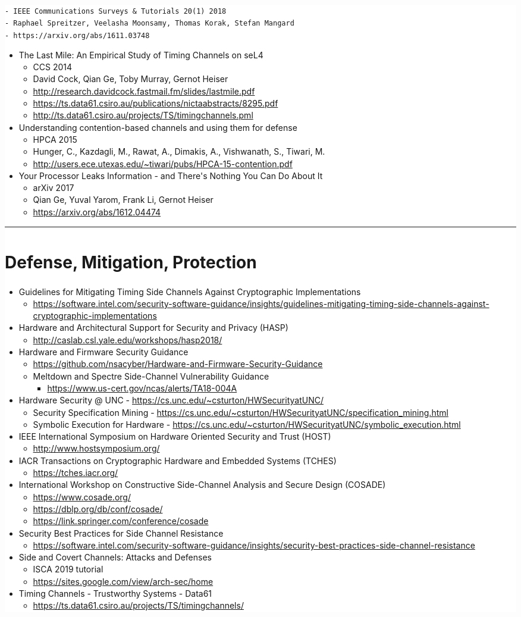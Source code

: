 	- IEEE Communications Surveys & Tutorials 20(1) 2018
	- Raphael Spreitzer, Veelasha Moonsamy, Thomas Korak, Stefan Mangard
	- https://arxiv.org/abs/1611.03748
- The Last Mile: An Empirical Study of Timing Channels on seL4
	- CCS 2014
	- David Cock, Qian Ge, Toby Murray, Gernot Heiser
	- http://research.davidcock.fastmail.fm/slides/lastmile.pdf
	- https://ts.data61.csiro.au/publications/nictaabstracts/8295.pdf
	- http://ts.data61.csiro.au/projects/TS/timingchannels.pml
- Understanding contention-based channels and using them for defense
	- HPCA 2015
	- Hunger, C., Kazdagli, M., Rawat, A., Dimakis, A., Vishwanath, S., Tiwari, M.
	- http://users.ece.utexas.edu/~tiwari/pubs/HPCA-15-contention.pdf
- Your Processor Leaks Information - and There's Nothing You Can Do About It
	- arXiv 2017
	- Qian Ge, Yuval Yarom, Frank Li, Gernot Heiser
	- https://arxiv.org/abs/1612.04474

---

# Defense, Mitigation, Protection

- Guidelines for Mitigating Timing Side Channels Against Cryptographic Implementations
	- https://software.intel.com/security-software-guidance/insights/guidelines-mitigating-timing-side-channels-against-cryptographic-implementations
- Hardware and Architectural Support for Security and Privacy (HASP)
	- http://caslab.csl.yale.edu/workshops/hasp2018/
- Hardware and Firmware Security Guidance
	- https://github.com/nsacyber/Hardware-and-Firmware-Security-Guidance
	- Meltdown and Spectre Side-Channel Vulnerability Guidance
		- https://www.us-cert.gov/ncas/alerts/TA18-004A
- Hardware Security @ UNC - https://cs.unc.edu/~csturton/HWSecurityatUNC/
	- Security Specification Mining - https://cs.unc.edu/~csturton/HWSecurityatUNC/specification_mining.html
	- Symbolic Execution for Hardware - https://cs.unc.edu/~csturton/HWSecurityatUNC/symbolic_execution.html
- IEEE International Symposium on Hardware Oriented Security and Trust (HOST)
	- http://www.hostsymposium.org/
- IACR Transactions on Cryptographic Hardware and Embedded Systems (TCHES)
	- https://tches.iacr.org/
- International Workshop on Constructive Side-Channel Analysis and Secure Design (COSADE)
	- https://www.cosade.org/
	- https://dblp.org/db/conf/cosade/
	- https://link.springer.com/conference/cosade
- Security Best Practices for Side Channel Resistance
	- https://software.intel.com/security-software-guidance/insights/security-best-practices-side-channel-resistance
- Side and Covert Channels: Attacks and Defenses
	- ISCA 2019 tutorial
	- https://sites.google.com/view/arch-sec/home
- Timing Channels - Trustworthy Systems - Data61
	- https://ts.data61.csiro.au/projects/TS/timingchannels/
